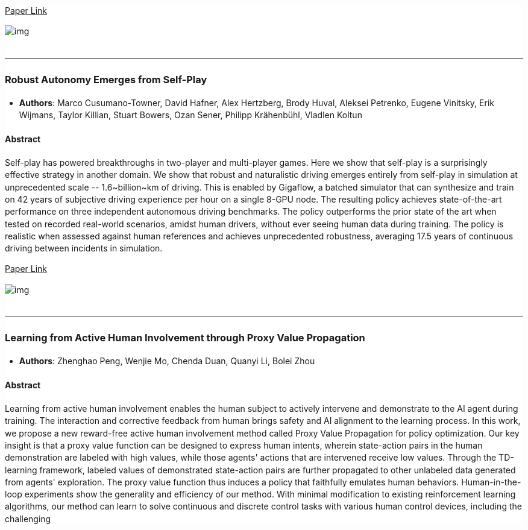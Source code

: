 
[Paper Link](
https://arxiv.org/abs/2502.04307
)

<div style={{ textAlign: "center", marginRight: "10px" }}>
    <img src="/img/daily/2025-02-07_17-40.png" alt="img" style={{ width: "auto", maxHeight: "400px" }} />
    </div>
<br/>

---

### Robust Autonomy Emerges from Self-Play

- **Authors**: Marco Cusumano-Towner, David Hafner, Alex Hertzberg, Brody Huval, Aleksei Petrenko, Eugene Vinitsky, Erik Wijmans, Taylor Killian, Stuart Bowers, Ozan Sener, Philipp Krähenbühl, Vladlen Koltun

#### Abstract

Self-play has powered breakthroughs in two-player and multi-player games.
Here we show that self-play is a surprisingly effective strategy in another
domain. We show that robust and naturalistic driving emerges entirely from
self-play in simulation at unprecedented scale -- 1.6~billion~km of driving.
This is enabled by Gigaflow, a batched simulator that can synthesize and train
on 42 years of subjective driving experience per hour on a single 8-GPU node.
The resulting policy achieves state-of-the-art performance on three independent
autonomous driving benchmarks. The policy outperforms the prior state of the
art when tested on recorded real-world scenarios, amidst human drivers, without
ever seeing human data during training. The policy is realistic when assessed
against human references and achieves unprecedented robustness, averaging 17.5
years of continuous driving between incidents in simulation.

[Paper Link](
https://arxiv.org/abs/2502.03349
)

<div style={{ textAlign: "center", marginRight: "10px" }}>
    <img src="/img/daily/2025-02-07_17-26.png" alt="img" style={{ width: "auto", maxHeight: "400px" }} />
    </div>
<br/>

---

### Learning from Active Human Involvement through Proxy Value Propagation

- **Authors**: Zhenghao Peng, Wenjie Mo, Chenda Duan, Quanyi Li, Bolei Zhou

#### Abstract

Learning from active human involvement enables the human subject to actively
intervene and demonstrate to the AI agent during training. The interaction and
corrective feedback from human brings safety and AI alignment to the learning
process. In this work, we propose a new reward-free active human involvement
method called Proxy Value Propagation for policy optimization. Our key insight
is that a proxy value function can be designed to express human intents,
wherein state-action pairs in the human demonstration are labeled with high
values, while those agents' actions that are intervened receive low values.
Through the TD-learning framework, labeled values of demonstrated state-action
pairs are further propagated to other unlabeled data generated from agents'
exploration. The proxy value function thus induces a policy that faithfully
emulates human behaviors. Human-in-the-loop experiments show the generality and
efficiency of our method. With minimal modification to existing reinforcement
learning algorithms, our method can learn to solve continuous and discrete
control tasks with various human control devices, including the challenging